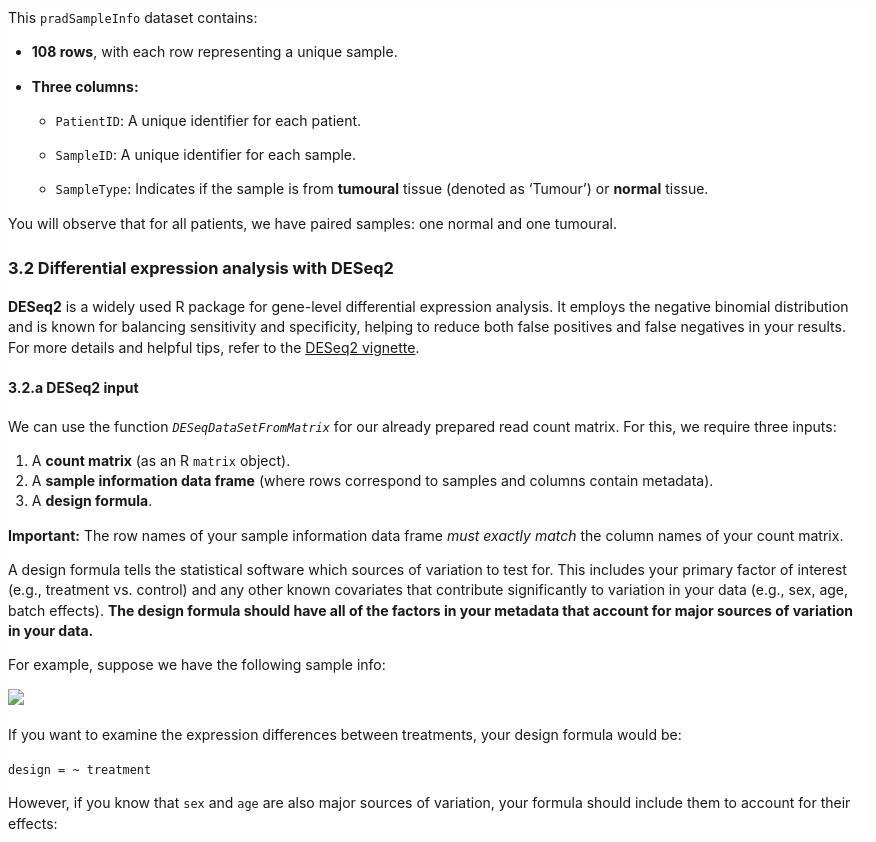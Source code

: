 This `pradSampleInfo` dataset contains:

- **108 rows**, with each row representing a unique sample.

- **Three columns:**

  - `PatientID`: A unique identifier for each patient.

  - `SampleID`: A unique identifier for each sample.

  - `SampleType`: Indicates if the sample is from **tumoural** tissue
    (denoted as ‘Tumour’) or **normal** tissue.

You will observe that for all patients, we have paired samples: one
normal and one tumoural.

### 3.2 Differential expression analysis with DESeq2

**DESeq2** is a widely used R package for gene-level differential
expression analysis. It employs the negative binomial distribution and
is known for balancing sensitivity and specificity, helping to reduce
both false positives and false negatives in your results. For more
details and helpful tips, refer to the [DESeq2
vignette](http://bioconductor.org/packages/devel/bioc/vignettes/DESeq2/inst/doc/DESeq2.html).

#### 3.2.a DESeq2 input

We can use the function *`DESeqDataSetFromMatrix`* for our already
prepared read count matrix. For this, we require three inputs:

1.  A **count matrix** (as an R `matrix` object).
2.  A **sample information data frame** (where rows correspond to
    samples and columns contain metadata).
3.  A **design formula**.

**Important:** The row names of your sample information data frame *must
exactly match* the column names of your count matrix.

A design formula tells the statistical software which sources of
variation to test for. This includes your primary factor of interest
(e.g., treatment vs. control) and any other known covariates that
contribute significantly to variation in your data (e.g., sex, age,
batch effects). **The design formula should have all of the factors in
your metadata that account for major sources of variation in your
data.**

For example, suppose we have the following sample info:

![](img/meta_example.png)

If you want to examine the expression differences between treatments,
your design formula would be:

`design = ~ treatment`

However, if you know that `sex` and `age` are also major sources of
variation, your formula should include them to account for their
effects:
